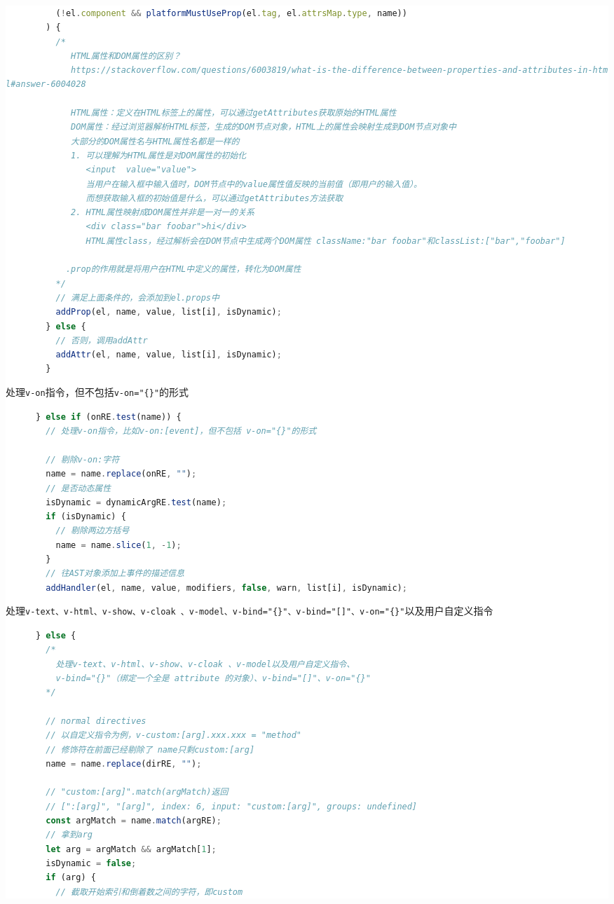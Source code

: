 ```js
          (!el.component && platformMustUseProp(el.tag, el.attrsMap.type, name))
        ) {
          /*
             HTML属性和DOM属性的区别？
             https://stackoverflow.com/questions/6003819/what-is-the-difference-between-properties-and-attributes-in-html#answer-6004028

             HTML属性：定义在HTML标签上的属性，可以通过getAttributes获取原始的HTML属性
             DOM属性：经过浏览器解析HTML标签，生成的DOM节点对象，HTML上的属性会映射生成到DOM节点对象中
             大部分的DOM属性名与HTML属性名都是一样的
             1. 可以理解为HTML属性是对DOM属性的初始化
                <input  value="value">
                当用户在输入框中输入值时，DOM节点中的value属性值反映的当前值（即用户的输入值）。
                而想获取输入框的初始值是什么，可以通过getAttributes方法获取
             2. HTML属性映射成DOM属性并非是一对一的关系
                <div class="bar foobar">hi</div>
                HTML属性class，经过解析会在DOM节点中生成两个DOM属性 className:"bar foobar"和classList:["bar","foobar"]

            .prop的作用就是将用户在HTML中定义的属性，转化为DOM属性
          */
          // 满足上面条件的，会添加到el.props中
          addProp(el, name, value, list[i], isDynamic);
        } else {
          // 否则，调用addAttr
          addAttr(el, name, value, list[i], isDynamic);
        }
```
处理```v-on```指令，但不包括```v-on="{}"```的形式
```js
      } else if (onRE.test(name)) {
        // 处理v-on指令，比如v-on:[event]，但不包括 v-on="{}"的形式

        // 剔除v-on:字符
        name = name.replace(onRE, "");
        // 是否动态属性
        isDynamic = dynamicArgRE.test(name);
        if (isDynamic) {
          // 剔除两边方括号
          name = name.slice(1, -1);
        }
        // 往AST对象添加上事件的描述信息
        addHandler(el, name, value, modifiers, false, warn, list[i], isDynamic);
```
处理```v-text、v-html、v-show、v-cloak 、v-model、v-bind="{}"、v-bind="[]"、v-on="{}"```以及用户自定义指令
```js
      } else {
        /*
          处理v-text、v-html、v-show、v-cloak 、v-model以及用户自定义指令、
          v-bind="{}"（绑定一个全是 attribute 的对象）、v-bind="[]"、v-on="{}"
        */

        // normal directives
        // 以自定义指令为例，v-custom:[arg].xxx.xxx = "method"
        // 修饰符在前面已经剔除了 name只剩custom:[arg]
        name = name.replace(dirRE, "");
        
        // "custom:[arg]".match(argMatch)返回
        // [":[arg]", "[arg]", index: 6, input: "custom:[arg]", groups: undefined]
        const argMatch = name.match(argRE);
        // 拿到arg
        let arg = argMatch && argMatch[1];
        isDynamic = false;
        if (arg) {
          // 截取开始索引和倒着数之间的字符，即custom
```